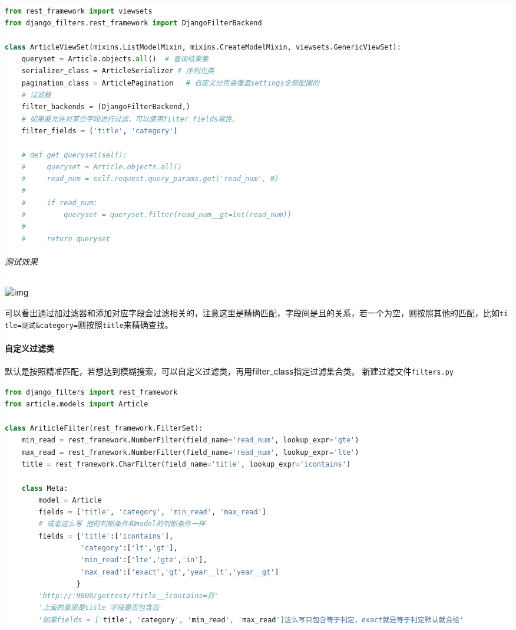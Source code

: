 

```python
from rest_framework import viewsets
from django_filters.rest_framework import DjangoFilterBackend

class ArticleViewSet(mixins.ListModelMixin, mixins.CreateModelMixin, viewsets.GenericViewSet):
    queryset = Article.objects.all()  # 查询结果集
    serializer_class = ArticleSerializer # 序列化类
    pagination_class = ArticlePagination   # 自定义分页会覆盖settings全局配置的
    # 过滤器
    filter_backends = (DjangoFilterBackend,)
    # 如果要允许对某些字段进行过滤，可以使用filter_fields属性。
    filter_fields = ('title', 'category')

    # def get_queryset(self):
    #     queryset = Article.objects.all()
    #     read_num = self.request.query_params.get('read_num', 0)
    #
    #     if read_num:
    #         queryset = queryset.filter(read_num__gt=int(read_num))
    #
    #     return queryset
```

###### 测试效果



![img](https://upload-images.jianshu.io/upload_images/9286065-f3fe3d0eea1218e5.png?imageMogr2/auto-orient/strip|imageView2/2/w/1200/format/webp)


可以看出通过加过滤器和添加对应字段会过滤相关的，注意这里是精确匹配，字段间是且的关系，若一个为空，则按照其他的匹配，比如`title=测试&category=`则按照`title`来精确查找。



#### 自定义过滤类

默认是按照精准匹配，若想达到模糊搜索，可以自定义过滤类，再用filter_class指定过滤集合类。
新建过滤文件`filters.py`



```python
from django_filters import rest_framework
from article.models import Article

class AriticleFilter(rest_framework.FilterSet):
    min_read = rest_framework.NumberFilter(field_name='read_num', lookup_expr='gte')
    max_read = rest_framework.NumberFilter(field_name='read_num', lookup_expr='lte')
    title = rest_framework.CharFilter(field_name='title', lookup_expr='icontains')

    class Meta:
        model = Article
        fields = ['title', 'category', 'min_read', 'max_read']
        # 或者这么写 他的判断条件和model的判断条件一样
        fields = {'title':['icontains'], 
                  'category':['lt','gt'], 
                  'min_read':['lte','gte','in'], 
                  'max_read':['exact','gt','year__lt','year__gt']
                 }
        'http://:9000/gettest/?title__icontains=百'
        '上面的意思是title 字段是否包含百'
        '如果fields = ['title', 'category', 'min_read', 'max_read']这么写只包含等于判定，exact就是等于判定默认就会给'
```
